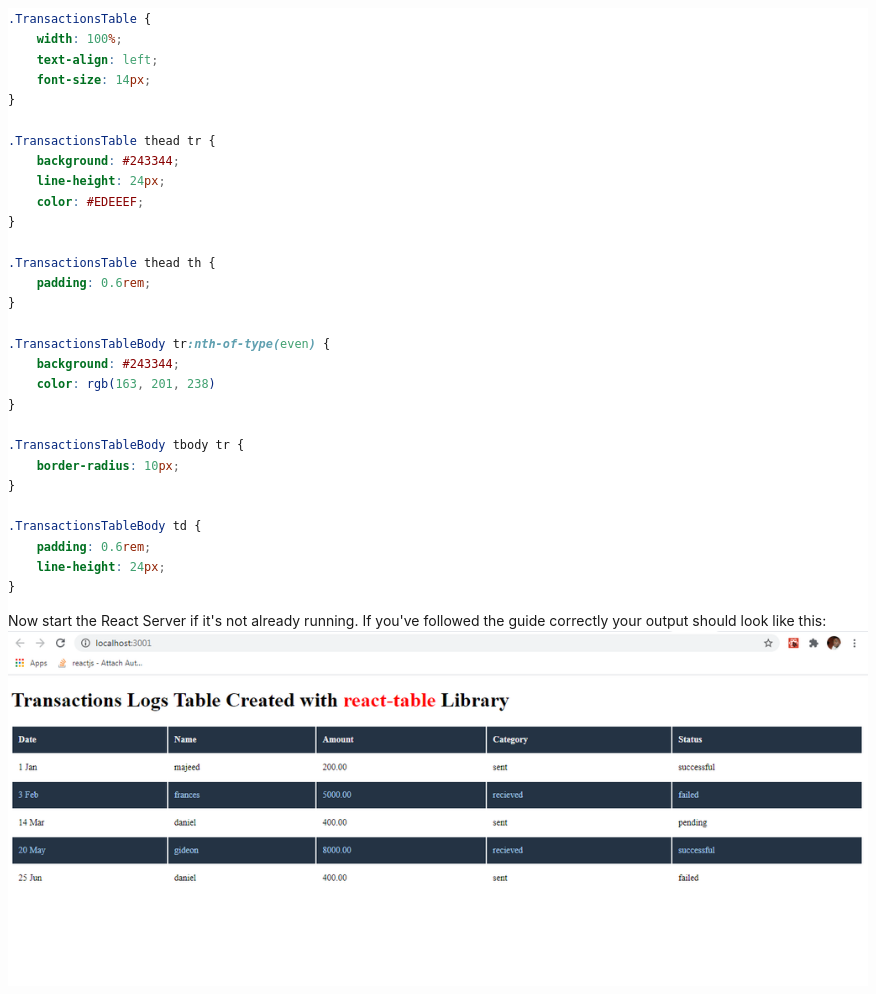 ```css
.TransactionsTable {
    width: 100%;
    text-align: left;
    font-size: 14px;
}

.TransactionsTable thead tr {
    background: #243344;
    line-height: 24px;
    color: #EDEEEF;
}

.TransactionsTable thead th {
    padding: 0.6rem;
}

.TransactionsTableBody tr:nth-of-type(even) {
    background: #243344;
    color: rgb(163, 201, 238)
}

.TransactionsTableBody tbody tr {
    border-radius: 10px;
}

.TransactionsTableBody td {
    padding: 0.6rem;
    line-height: 24px;
}
```
Now start the React Server if it's not already running. If you've followed the guide correctly your output should look like this:
![transactionsLogTable](2020-12-29-How-To-Create-Dynamic-Tables-From-React-Table-v7/table1.png)
